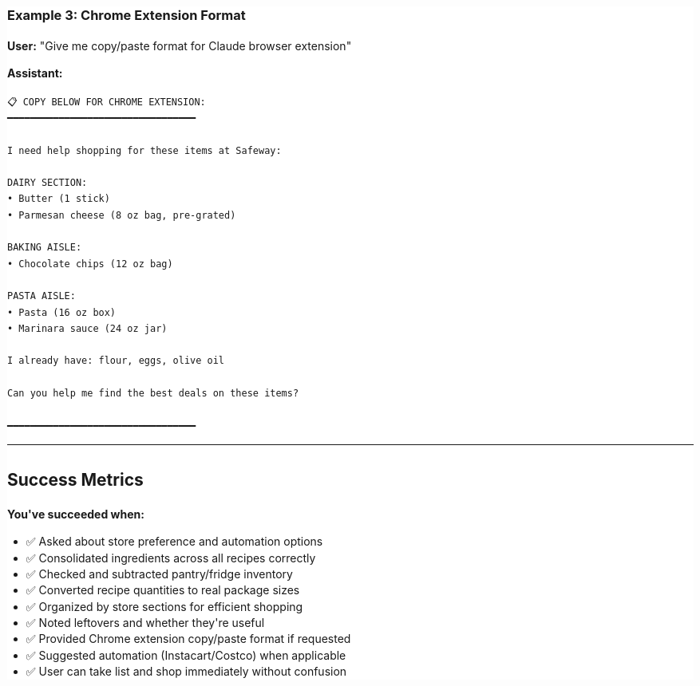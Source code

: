 ### Example 3: Chrome Extension Format

**User:** "Give me copy/paste format for Claude browser extension"

**Assistant:**
```
📋 COPY BELOW FOR CHROME EXTENSION:
━━━━━━━━━━━━━━━━━━━━━━━━━━━━━━━━━

I need help shopping for these items at Safeway:

DAIRY SECTION:
• Butter (1 stick)
• Parmesan cheese (8 oz bag, pre-grated)

BAKING AISLE:
• Chocolate chips (12 oz bag)

PASTA AISLE:
• Pasta (16 oz box)
• Marinara sauce (24 oz jar)

I already have: flour, eggs, olive oil

Can you help me find the best deals on these items?

━━━━━━━━━━━━━━━━━━━━━━━━━━━━━━━━━
```

---

## Success Metrics

**You've succeeded when:**
- ✅ Asked about store preference and automation options
- ✅ Consolidated ingredients across all recipes correctly
- ✅ Checked and subtracted pantry/fridge inventory
- ✅ Converted recipe quantities to real package sizes
- ✅ Organized by store sections for efficient shopping
- ✅ Noted leftovers and whether they're useful
- ✅ Provided Chrome extension copy/paste format if requested
- ✅ Suggested automation (Instacart/Costco) when applicable
- ✅ User can take list and shop immediately without confusion
